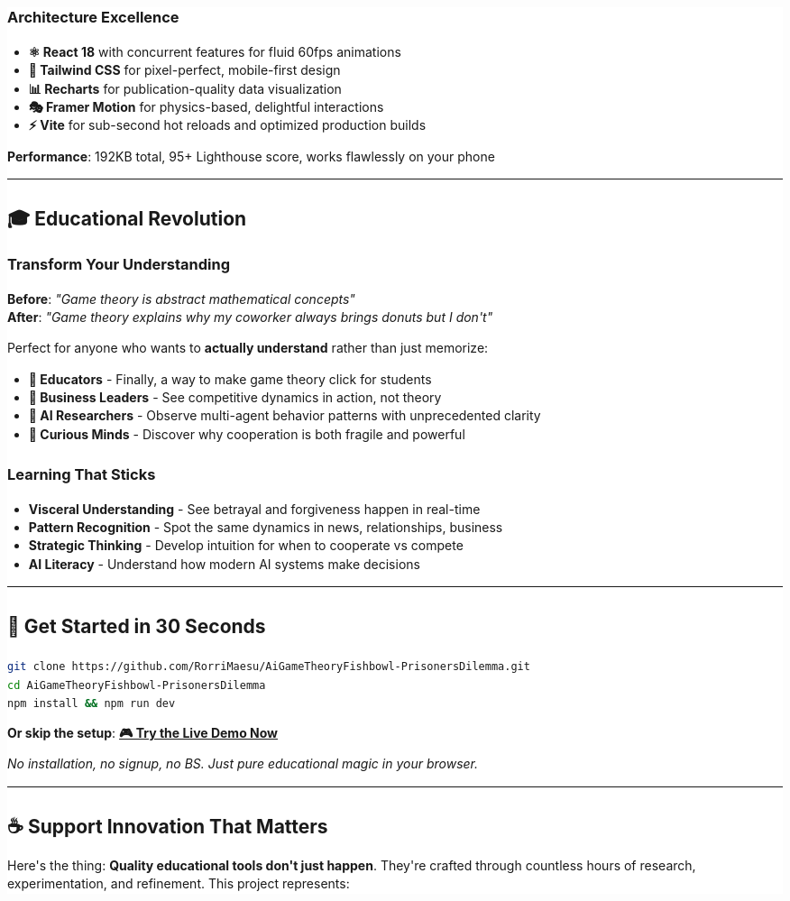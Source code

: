 ### Architecture Excellence
- **⚛️ React 18** with concurrent features for fluid 60fps animations
- **🎨 Tailwind CSS** for pixel-perfect, mobile-first design
- **📊 Recharts** for publication-quality data visualization  
- **🎭 Framer Motion** for physics-based, delightful interactions
- **⚡ Vite** for sub-second hot reloads and optimized production builds

**Performance**: 192KB total, 95+ Lighthouse score, works flawlessly on your phone

---

## 🎓 Educational Revolution

### Transform Your Understanding

**Before**: *"Game theory is abstract mathematical concepts"*  
**After**: *"Game theory explains why my coworker always brings donuts but I don't"*

Perfect for anyone who wants to **actually understand** rather than just memorize:

- **🏫 Educators** - Finally, a way to make game theory click for students
- **💼 Business Leaders** - See competitive dynamics in action, not theory
- **🤖 AI Researchers** - Observe multi-agent behavior patterns with unprecedented clarity
- **🧠 Curious Minds** - Discover why cooperation is both fragile and powerful

### Learning That Sticks
- **Visceral Understanding** - See betrayal and forgiveness happen in real-time
- **Pattern Recognition** - Spot the same dynamics in news, relationships, business
- **Strategic Thinking** - Develop intuition for when to cooperate vs compete
- **AI Literacy** - Understand how modern AI systems make decisions

---

## 🚀 Get Started in 30 Seconds

```bash
git clone https://github.com/RorriMaesu/AiGameTheoryFishbowl-PrisonersDilemma.git
cd AiGameTheoryFishbowl-PrisonersDilemma
npm install && npm run dev
```

**Or skip the setup**: [**🎮 Try the Live Demo Now**](https://rorrimaesu.github.io/AiGameTheoryFishbowl-PrisonersDilemma/)

*No installation, no signup, no BS. Just pure educational magic in your browser.*

---

## ☕ Support Innovation That Matters

Here's the thing: **Quality educational tools don't just happen**. They're crafted through countless hours of research, experimentation, and refinement. This project represents:
